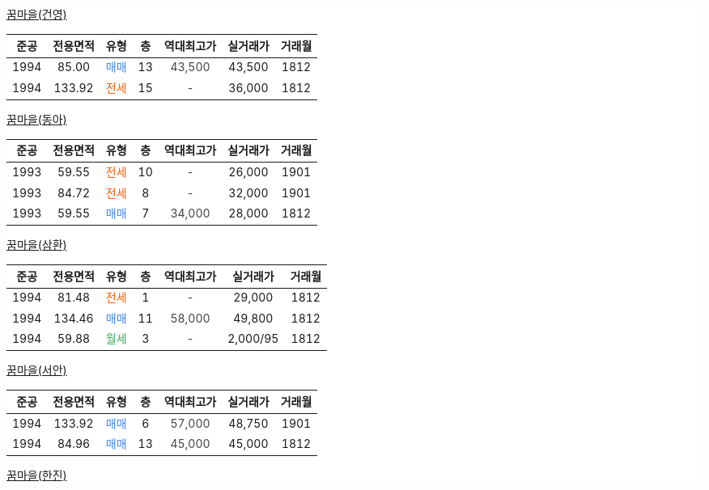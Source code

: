 
<script async src="//pagead2.googlesyndication.com/pagead/js/adsbygoogle.js"></script>

<ins class="adsbygoogle"
     style="display:block"
     data-ad-client="ca-pub-2446590836940007"
     data-ad-slot="1659523306"
     data-ad-format="auto"
     data-full-width-responsive="true"></ins>
<script>
(adsbygoogle = window.adsbygoogle || []).push({});
</script>


[꿈마을(건영)](https://search.naver.com/search.naver?query=%EA%B2%BD%EA%B8%B0%EB%8F%84+%EB%B6%80%EC%B2%9C%EC%8B%9C+%EC%A4%91%EB%8F%99+%EA%BF%88%EB%A7%88%EC%9D%84%28%EA%B1%B4%EC%98%81%29)

|준공|전용면적|유형|층|역대최고가|실거래가|거래월|
|:---:|:---:|:---:|:---:|:---:|:---:|:---:|
|1994|85.00|<span style="color:#4285f3">매매</span>|13|<span style="color:#444444">43,500</span>|43,500|1812|
|1994|133.92|<span style="color:#ff5a00">전세</span>|15|<span style="color:#444444">-</span>|36,000|1812|

[꿈마을(동아)](https://search.naver.com/search.naver?query=%EA%B2%BD%EA%B8%B0%EB%8F%84+%EB%B6%80%EC%B2%9C%EC%8B%9C+%EC%A4%91%EB%8F%99+%EA%BF%88%EB%A7%88%EC%9D%84%28%EB%8F%99%EC%95%84%29)

|준공|전용면적|유형|층|역대최고가|실거래가|거래월|
|:---:|:---:|:---:|:---:|:---:|:---:|:---:|
|1993|59.55|<span style="color:#ff5a00">전세</span>|10|<span style="color:#444444">-</span>|26,000|1901|
|1993|84.72|<span style="color:#ff5a00">전세</span>|8|<span style="color:#444444">-</span>|32,000|1901|
|1993|59.55|<span style="color:#4285f3">매매</span>|7|<span style="color:#444444">34,000</span>|28,000|1812|

[꿈마을(삼환)](https://search.naver.com/search.naver?query=%EA%B2%BD%EA%B8%B0%EB%8F%84+%EB%B6%80%EC%B2%9C%EC%8B%9C+%EC%A4%91%EB%8F%99+%EA%BF%88%EB%A7%88%EC%9D%84%28%EC%82%BC%ED%99%98%29)

|준공|전용면적|유형|층|역대최고가|실거래가|거래월|
|:---:|:---:|:---:|:---:|:---:|:---:|:---:|
|1994|81.48|<span style="color:#ff5a00">전세</span>|1|<span style="color:#444444">-</span>|29,000|1812|
|1994|134.46|<span style="color:#4285f3">매매</span>|11|<span style="color:#444444">58,000</span>|49,800|1812|
|1994|59.88|<span style="color:#34a853">월세</span>|3|<span style="color:#444444">-</span>|2,000/95|1812|

[꿈마을(서안)](https://search.naver.com/search.naver?query=%EA%B2%BD%EA%B8%B0%EB%8F%84+%EB%B6%80%EC%B2%9C%EC%8B%9C+%EC%A4%91%EB%8F%99+%EA%BF%88%EB%A7%88%EC%9D%84%28%EC%84%9C%EC%95%88%29)

|준공|전용면적|유형|층|역대최고가|실거래가|거래월|
|:---:|:---:|:---:|:---:|:---:|:---:|:---:|
|1994|133.92|<span style="color:#4285f3">매매</span>|6|<span style="color:#444444">57,000</span>|48,750|1901|
|1994|84.96|<span style="color:#4285f3">매매</span>|13|<span style="color:#444444">45,000</span>|45,000|1812|

[꿈마을(한진)](https://search.naver.com/search.naver?query=%EA%B2%BD%EA%B8%B0%EB%8F%84+%EB%B6%80%EC%B2%9C%EC%8B%9C+%EC%A4%91%EB%8F%99+%EA%BF%88%EB%A7%88%EC%9D%84%28%ED%95%9C%EC%A7%84%29)
